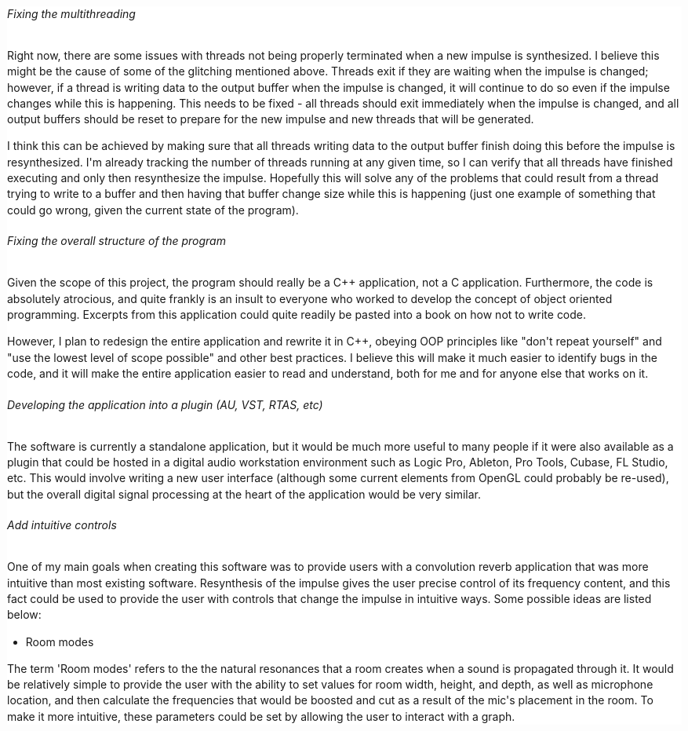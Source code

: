 ###### Fixing the multithreading

Right now, there are some issues with threads not being properly terminated when a new impulse is synthesized. I believe this might be the cause of some of the glitching mentioned above. Threads exit if they are waiting when the impulse is changed; however, if a thread is writing data to the output buffer when the impulse is changed, it will continue to do so even if the impulse changes while this is happening. This needs to be fixed - all threads should exit immediately when the impulse is changed, and all output buffers should be reset to prepare for the new impulse and new threads that will be generated.

I think this can be achieved by making sure that all threads writing data to the output buffer finish doing this before the impulse is resynthesized. I'm already tracking the number of threads running at any given time, so I can verify that all threads have finished executing and only then resynthesize the impulse. Hopefully this will solve any of the problems that could result from a thread trying to write to a buffer and then having that buffer change size while this is happening (just one example of something that could go wrong, given the current state of the program).

###### Fixing the overall structure of the program

Given the scope of this project, the program should really be a C++ application, not a C application. Furthermore, the code is absolutely atrocious,
and quite frankly is an insult to everyone who worked to develop the concept of object oriented programming. Excerpts from this application could quite
readily be pasted into a book on how not to write code.

However, I plan to redesign the entire application and rewrite it in C++, obeying OOP principles like "don't repeat yourself" and "use the lowest level
of scope possible" and other best practices. I believe this will make it much easier to identify bugs in the code, and it will make the entire
application easier to read and understand, both for me and for anyone else that works on it.

###### Developing the application into a plugin (AU, VST, RTAS, etc)

The software is currently a standalone application, but it would be much more useful to many people if it were also available as a plugin that could be
hosted in a digital audio workstation environment such as Logic Pro, Ableton, Pro Tools, Cubase, FL Studio, etc. This would involve writing a new user
interface (although some current elements from OpenGL could probably be re-used), but the overall digital signal processing at the heart of the application
would be very similar.

###### Add intuitive controls

One of my main goals when creating this software was to provide users with a convolution reverb application that was more intuitive than most existing software.
Resynthesis of the impulse gives the user precise control of its frequency content, and this fact could be used to provide the user with controls that
change the impulse in intuitive ways. Some possible ideas are listed below:

* Room modes

The term 'Room modes' refers to the the natural resonances that a room creates when a sound is propagated through it. It would be relatively simple to
provide the user with the ability to set values for room width, height, and depth, as well as microphone location, and then calculate the frequencies that
would be boosted and cut as a result of the mic's placement in the room. To make it more intuitive, these parameters could be set by allowing the
user to interact with a graph.
